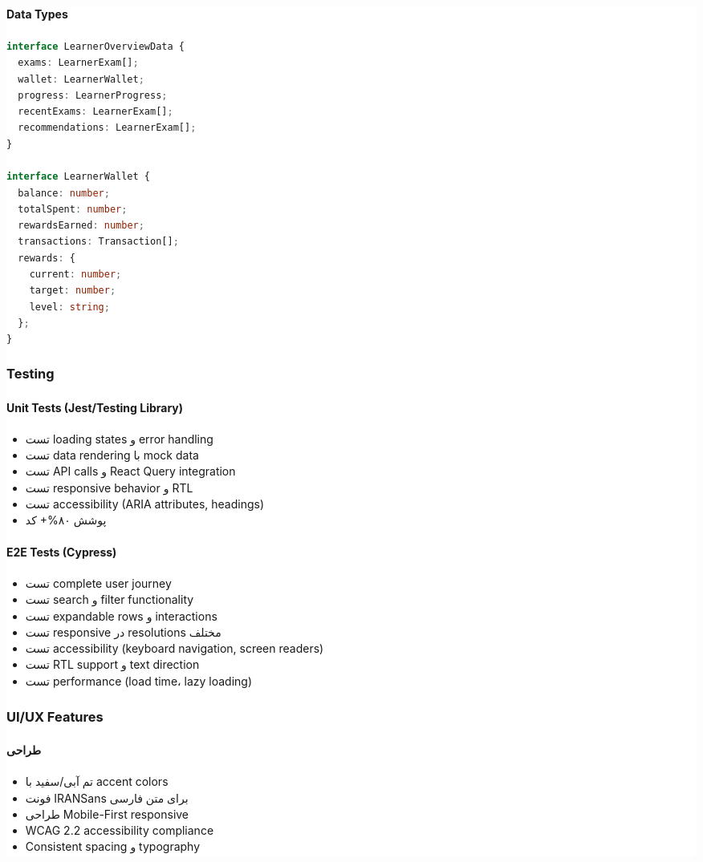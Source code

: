 #### Data Types
```typescript
interface LearnerOverviewData {
  exams: LearnerExam[];
  wallet: LearnerWallet;
  progress: LearnerProgress;
  recentExams: LearnerExam[];
  recommendations: LearnerExam[];
}

interface LearnerWallet {
  balance: number;
  totalSpent: number;
  rewardsEarned: number;
  transactions: Transaction[];
  rewards: {
    current: number;
    target: number;
    level: string;
  };
}
```

### Testing

#### Unit Tests (Jest/Testing Library)
- تست loading states و error handling
- تست data rendering با mock data
- تست API calls و React Query integration
- تست responsive behavior و RTL
- تست accessibility (ARIA attributes, headings)
- پوشش ۸۰%+ کد

#### E2E Tests (Cypress)
- تست complete user journey
- تست search و filter functionality
- تست expandable rows و interactions
- تست responsive در resolutions مختلف
- تست accessibility (keyboard navigation, screen readers)
- تست RTL support و text direction
- تست performance (load time، lazy loading)

### UI/UX Features

#### طراحی
- تم آبی/سفید با accent colors
- فونت IRANSans برای متن فارسی
- طراحی Mobile-First responsive
- WCAG 2.2 accessibility compliance
- Consistent spacing و typography
